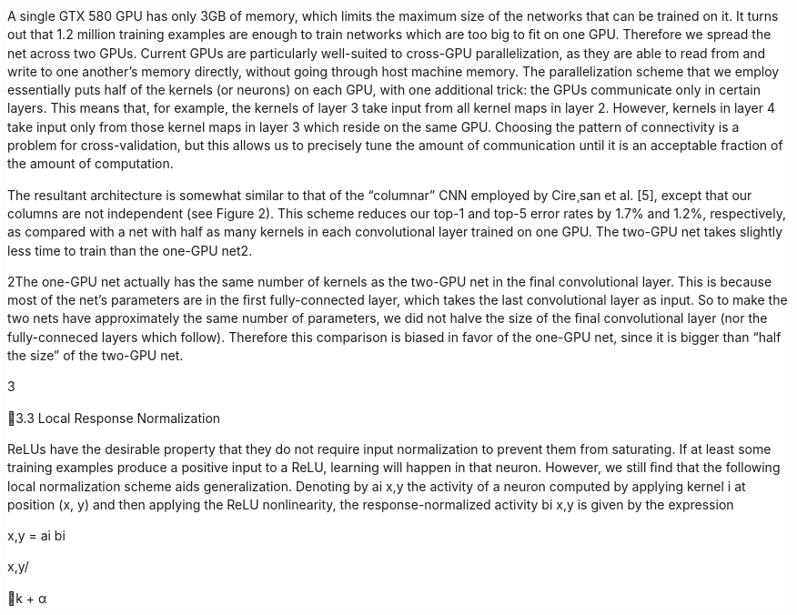 A single GTX 580 GPU has only 3GB of memory, which limits the maximum size of the networks
that can be trained on it. It turns out that 1.2 million training examples are enough to train networks
which are too big to ﬁt on one GPU. Therefore we spread the net across two GPUs. Current GPUs
are particularly well-suited to cross-GPU parallelization, as they are able to read from and write to
one another’s memory directly, without going through host machine memory. The parallelization
scheme that we employ essentially puts half of the kernels (or neurons) on each GPU, with one
additional trick: the GPUs communicate only in certain layers. This means that, for example, the
kernels of layer 3 take input from all kernel maps in layer 2. However, kernels in layer 4 take input
only from those kernel maps in layer 3 which reside on the same GPU. Choosing the pattern of
connectivity is a problem for cross-validation, but this allows us to precisely tune the amount of
communication until it is an acceptable fraction of the amount of computation.

The resultant architecture is somewhat similar to that of the “columnar” CNN employed by Cire¸san
et al. [5], except that our columns are not independent (see Figure 2). This scheme reduces our top-1
and top-5 error rates by 1.7% and 1.2%, respectively, as compared with a net with half as many
kernels in each convolutional layer trained on one GPU. The two-GPU net takes slightly less time
to train than the one-GPU net2.

2The one-GPU net actually has the same number of kernels as the two-GPU net in the ﬁnal convolutional
layer. This is because most of the net’s parameters are in the ﬁrst fully-connected layer, which takes the last
convolutional layer as input. So to make the two nets have approximately the same number of parameters, we
did not halve the size of the ﬁnal convolutional layer (nor the fully-conneced layers which follow). Therefore
this comparison is biased in favor of the one-GPU net, since it is bigger than “half the size” of the two-GPU
net.

3

3.3 Local Response Normalization

ReLUs have the desirable property that they do not require input normalization to prevent them
from saturating. If at least some training examples produce a positive input to a ReLU, learning will
happen in that neuron. However, we still ﬁnd that the following local normalization scheme aids
generalization. Denoting by ai
x,y the activity of a neuron computed by applying kernel i at position
(x, y) and then applying the ReLU nonlinearity, the response-normalized activity bi
x,y is given by
the expression

x,y = ai
bi

x,y/

k + α
